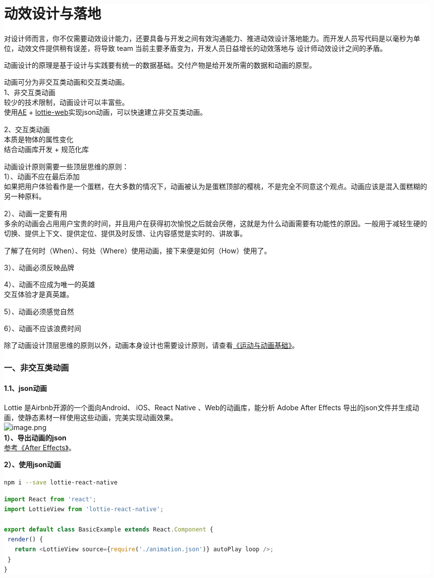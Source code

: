 # 动效设计与落地

对设计师而言，你不仅需要动效设计能力，还要具备与开发之间有效沟通能力、推进动效设计落地能力。而开发人员写代码是以毫秒为单位，动效文件提供稍有误差，将导致 team 当前主要矛盾变为，开发人员日益增长的动效落地与 设计师动效设计之间的矛盾。

动画设计的原理是基于设计与实践要有统一的数据基础。交付产物是给开发所需的数据和动画的原型。

动画可分为非交互类动画和交互类动画。<br />1、非交互类动画<br />较少的技术限制，动画设计可以丰富些。<br />使用[AE](https://www.adobe.com/cn/products/aftereffects/free-trial-download.html) + [lottie-web](https://github.com/airbnb/lottie-web)实现json动画，可以快速建立非交互类动画。

2、交互类动画<br />本质是物体的属性变化<br />结合动画库开发 + 规范化库

动画设计原则需要一些顶层思维的原则：<br />1）、动画不应在最后添加<br />如果把用户体验看作是一个蛋糕，在大多数的情况下，动画被认为是蛋糕顶部的樱桃，不是完全不同意这个观点。动画应该是混入蛋糕糊的另一种原料。

2）、动画一定要有用<br />多余的动画会占用用户宝贵的时间，并且用户在获得初次愉悦之后就会厌倦，这就是为什么动画需要有功能性的原因。一般用于减轻生硬的切换、提供上下文、提供定位、提供及时反馈、让内容感觉是实时的、讲故事。

了解了在何时（When）、何处（Where）使用动画，接下来便是如何（How）使用了。

3）、动画必须反映品牌

4）、动画不应成为唯一的英雄<br />交互体验才是真英雄。

5）、动画必须感觉自然

6）、动画不应该浪费时间

除了动画设计顶层思维的原则以外，动画本身设计也需要设计原则，请查看[《](https://www.yuque.com/jingwhale/blog/ih6bpg)[运动与动画基础](https://www.yuque.com/jingwhale/blog/ih6bpg)[》](https://www.yuque.com/jingwhale/blog/ih6bpg)。

<a name="m5bxt"></a>
### 一、非交互类动画
<a name="sVEUK"></a>
#### 1.1、json动画
Lottie 是Airbnb开源的一个面向Android、 iOS、React Native 、Web的动画库，能分析 Adobe After Effects 导出的json文件并生成动画，使静态素材一样使用这些动画，完美实现动画效果。<br />![image.png](https://cdn.nlark.com/yuque/0/2019/png/120638/1556593171015-1729e557-3d6a-4874-8a4f-f046c4503b93.png#align=left&display=inline&height=150&name=image.png&originHeight=329&originWidth=1027&size=36653&status=done&width=466.8181717001704)<br />**1）、导出动画的json**<br />[参考《After Effects》](http://airbnb.io/lottie/#/after-effects)。

**2）、使用json动画**
```bash
npm i --save lottie-react-native
```

```javascript
import React from 'react';
import LottieView from 'lottie-react-native';

export default class BasicExample extends React.Component {
 render() {
   return <LottieView source={require('./animation.json')} autoPlay loop />;
 }
}
```
